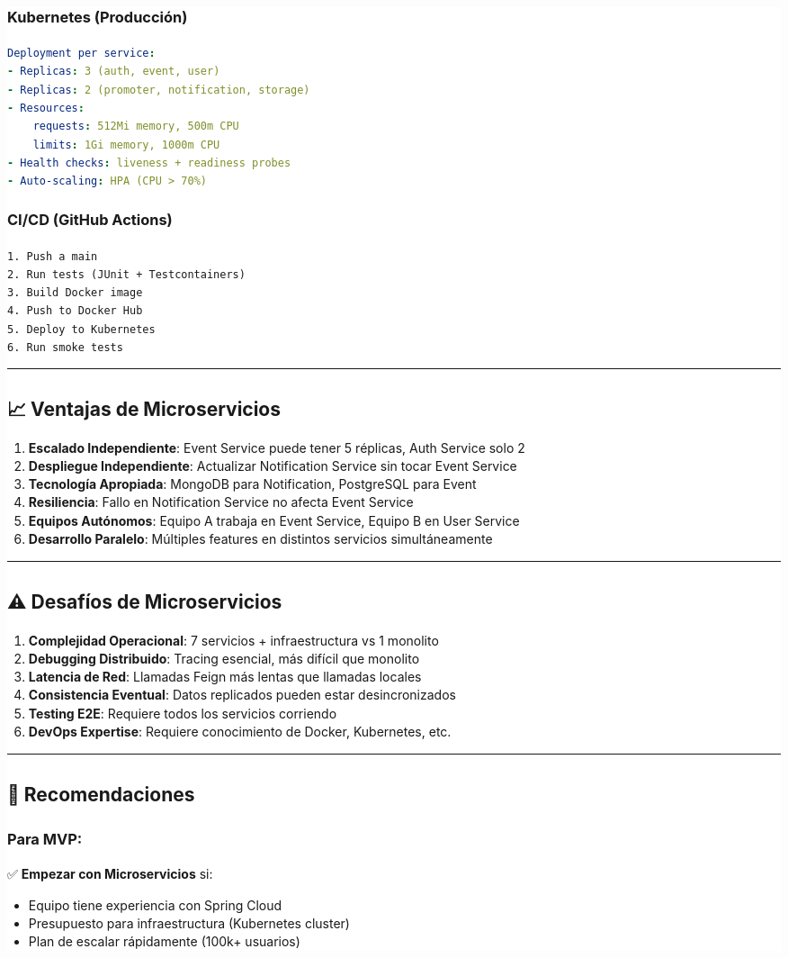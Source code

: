 
### Kubernetes (Producción)
```yaml
Deployment per service:
- Replicas: 3 (auth, event, user)
- Replicas: 2 (promoter, notification, storage)
- Resources:
    requests: 512Mi memory, 500m CPU
    limits: 1Gi memory, 1000m CPU
- Health checks: liveness + readiness probes
- Auto-scaling: HPA (CPU > 70%)
```

### CI/CD (GitHub Actions)
```
1. Push a main
2. Run tests (JUnit + Testcontainers)
3. Build Docker image
4. Push to Docker Hub
5. Deploy to Kubernetes
6. Run smoke tests
```

---

## 📈 Ventajas de Microservicios

1. **Escalado Independiente**: Event Service puede tener 5 réplicas, Auth Service solo 2
2. **Despliegue Independiente**: Actualizar Notification Service sin tocar Event Service
3. **Tecnología Apropiada**: MongoDB para Notification, PostgreSQL para Event
4. **Resiliencia**: Fallo en Notification Service no afecta Event Service
5. **Equipos Autónomos**: Equipo A trabaja en Event Service, Equipo B en User Service
6. **Desarrollo Paralelo**: Múltiples features en distintos servicios simultáneamente

---

## ⚠️ Desafíos de Microservicios

1. **Complejidad Operacional**: 7 servicios + infraestructura vs 1 monolito
2. **Debugging Distribuido**: Tracing esencial, más difícil que monolito
3. **Latencia de Red**: Llamadas Feign más lentas que llamadas locales
4. **Consistencia Eventual**: Datos replicados pueden estar desincronizados
5. **Testing E2E**: Requiere todos los servicios corriendo
6. **DevOps Expertise**: Requiere conocimiento de Docker, Kubernetes, etc.

---

## 🎯 Recomendaciones

### Para MVP:
✅ **Empezar con Microservicios** si:
- Equipo tiene experiencia con Spring Cloud
- Presupuesto para infraestructura (Kubernetes cluster)
- Plan de escalar rápidamente (100k+ usuarios)
